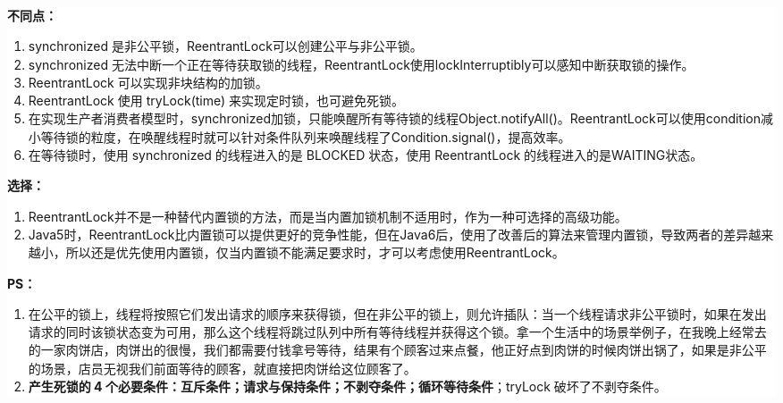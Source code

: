 

**不同点：**

1. synchronized 是非公平锁，ReentrantLock可以创建公平与非公平锁。
2. synchronized 无法中断一个正在等待获取锁的线程，ReentrantLock使用lockInterruptibly可以感知中断获取锁的操作。
3. ReentrantLock 可以实现非块结构的加锁。
4. ReentrantLock 使用 tryLock(time) 来实现定时锁，也可避免死锁。
5. 在实现生产者消费者模型时，synchronized加锁，只能唤醒所有等待锁的线程Object.notifyAll()。ReentrantLock可以使用condition减小等待锁的粒度，在唤醒线程时就可以针对条件队列来唤醒线程了Condition.signal()，提高效率。
6. 在等待锁时，使用 synchronized 的线程进入的是 BLOCKED 状态，使用 ReentrantLock 的线程进入的是WAITING状态。



**选择：**

1. ReentrantLock并不是一种替代内置锁的方法，而是当内置加锁机制不适用时，作为一种可选择的高级功能。
2. Java5时，ReentrantLock比内置锁可以提供更好的竞争性能，但在Java6后，使用了改善后的算法来管理内置锁，导致两者的差异越来越小，所以还是优先使用内置锁，仅当内置锁不能满足要求时，才可以考虑使用ReentrantLock。



**PS：**

1. 在公平的锁上，线程将按照它们发出请求的顺序来获得锁，但在非公平的锁上，则允许插队：当一个线程请求非公平锁时，如果在发出请求的同时该锁状态变为可用，那么这个线程将跳过队列中所有等待线程并获得这个锁。拿一个生活中的场景举例子，在我晚上经常去的一家肉饼店，肉饼出的很慢，我们都需要付钱拿号等待，结果有个顾客过来点餐，他正好点到肉饼的时候肉饼出锅了，如果是非公平的场景，店员无视我们前面等待的顾客，就直接把肉饼给这位顾客了。
2. **产生死锁的 4 个必要条件：互斥条件；请求与保持条件；不剥夺条件；循环等待条件**；tryLock 破坏了不剥夺条件。

